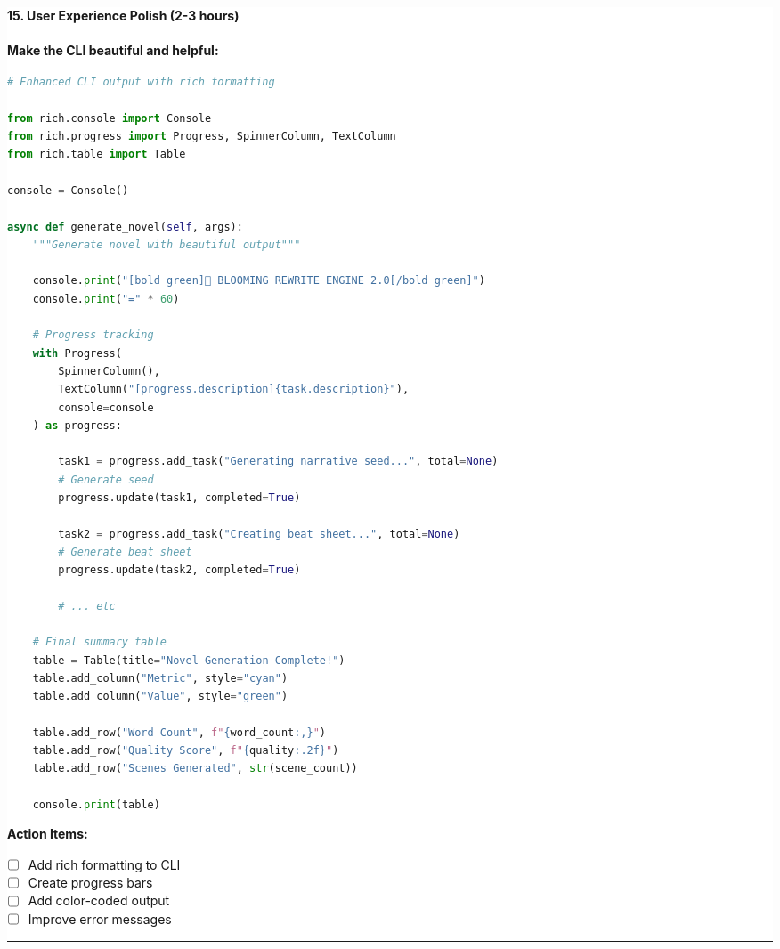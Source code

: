#### **15. User Experience Polish (2-3 hours)**

**Make the CLI beautiful and helpful:**

```python
# Enhanced CLI output with rich formatting

from rich.console import Console
from rich.progress import Progress, SpinnerColumn, TextColumn
from rich.table import Table

console = Console()

async def generate_novel(self, args):
    """Generate novel with beautiful output"""
    
    console.print("[bold green]🌸 BLOOMING REWRITE ENGINE 2.0[/bold green]")
    console.print("=" * 60)
    
    # Progress tracking
    with Progress(
        SpinnerColumn(),
        TextColumn("[progress.description]{task.description}"),
        console=console
    ) as progress:
        
        task1 = progress.add_task("Generating narrative seed...", total=None)
        # Generate seed
        progress.update(task1, completed=True)
        
        task2 = progress.add_task("Creating beat sheet...", total=None)
        # Generate beat sheet
        progress.update(task2, completed=True)
        
        # ... etc
    
    # Final summary table
    table = Table(title="Novel Generation Complete!")
    table.add_column("Metric", style="cyan")
    table.add_column("Value", style="green")
    
    table.add_row("Word Count", f"{word_count:,}")
    table.add_row("Quality Score", f"{quality:.2f}")
    table.add_row("Scenes Generated", str(scene_count))
    
    console.print(table)
```

**Action Items:**
- [ ] Add rich formatting to CLI
- [ ] Create progress bars
- [ ] Add color-coded output
- [ ] Improve error messages

---